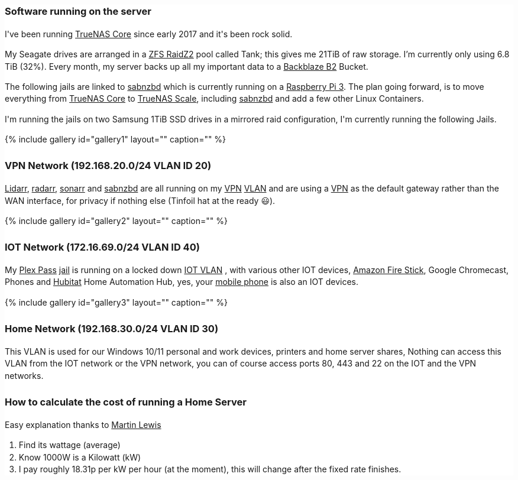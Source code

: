 ### Software running on the server

I've been running [TrueNAS Core](https://www.truenas.com/download-truenas-core/) since early 2017 and it's been rock solid.

My Seagate drives are arranged in a [ZFS RaidZ2](https://calomel.org/zfs_raid_speed_capacity.html) pool called Tank; this gives me 21TiB of raw storage. I’m currently only using 6.8 TiB (32%). Every month, my server backs up all my important data to a [Backblaze B2](https://www.backblaze.com/b2/cloud-storage.html) Bucket.

The following jails are linked to [sabnzbd](https://sabnzbd.org/) which is currently running on a [Raspberry Pi 3](https://www.raspberrypi.com/products/raspberry-pi-3-model-b/). The plan going forward, is to move everything from [TrueNAS Core](https://www.truenas.com/truenas-core/) to [TrueNAS Scale](https://www.truenas.com/truenas-scale/), including [sabnzbd](https://sabnzbd.org/) and add a few other Linux Containers.

I'm running the jails on two Samsung 1TiB SSD drives in a mirrored raid configuration, I'm currently running the following Jails.

{% include gallery id="gallery1" layout="" caption="" %}

### VPN Network (192.168.20.0/24 VLAN ID 20)

[Lidarr](https://lidarr.audio/), [radarr](https://radarr.video/), [sonarr](https://sonarr.tv/) and [sabnzbd](https://sabnzbd.org/) are all running on my [VPN]([VPN](https://www.howtogeek.com/133680/htg-explains-what-is-a-vpn/) ) [VLAN](https://www.n-able.com/blog/what-are-vlans) and are using a [VPN](https://www.howtogeek.com/133680/htg-explains-what-is-a-vpn/) as the default gateway rather than the WAN interface, for privacy if nothing else (Tinfoil hat at the ready :smiley:).

{% include gallery id="gallery2" layout="" caption="" %}

### IOT Network (172.16.69.0/24 VLAN ID 40)

My [Plex Pass](https://support.plex.tv/articles/200288566-what-is-plex-pass/) [jail](https://www.truenas.com/community/threads/a-quick-intro-to-jails.39220/) is running on a locked down [IOT VLAN](https://thesmarthomejourney.com/2021/07/19/vlan-secure-smarthome-network/)  , with various other IOT devices, [Amazon Fire Stick](https://www.amazon.co.uk/fire-tv-stick-4k-with-alexa-voice-remote/dp/B08XVVPXX4/ref=sr_1_2?crid=2ZLZ0PXD16BE1&keywords=fire+tv+stick+4k&qid=1668280003&sprefix=fire+tv+stick+4k%2Caps%2C94&sr=8-2), Google Chromecast, Phones and [Hubitat](https://hubitat.com/) Home Automation Hub, yes, your [mobile phone](https://www.intechopen.com/chapters/56113) is also an IOT devices.

{% include gallery id="gallery3" layout="" caption="" %}

### Home Network (192.168.30.0/24 VLAN ID 30)

This VLAN is used for our Windows 10/11 personal and work devices, printers and home server shares, Nothing can access this VLAN from the IOT network or the VPN network, you can of course access ports 80, 443 and 22 on the IOT and the VPN networks.

### How to calculate the cost of running a Home Server

Easy explanation thanks to  [Martin Lewis](https://www.moneysavingexpert.com/)

1. Find its wattage (average)
2. Know 1000W is a Kilowatt (kW)
3. I pay roughly 18.31p per kW per hour (at the moment), this will change after the fixed rate finishes.
